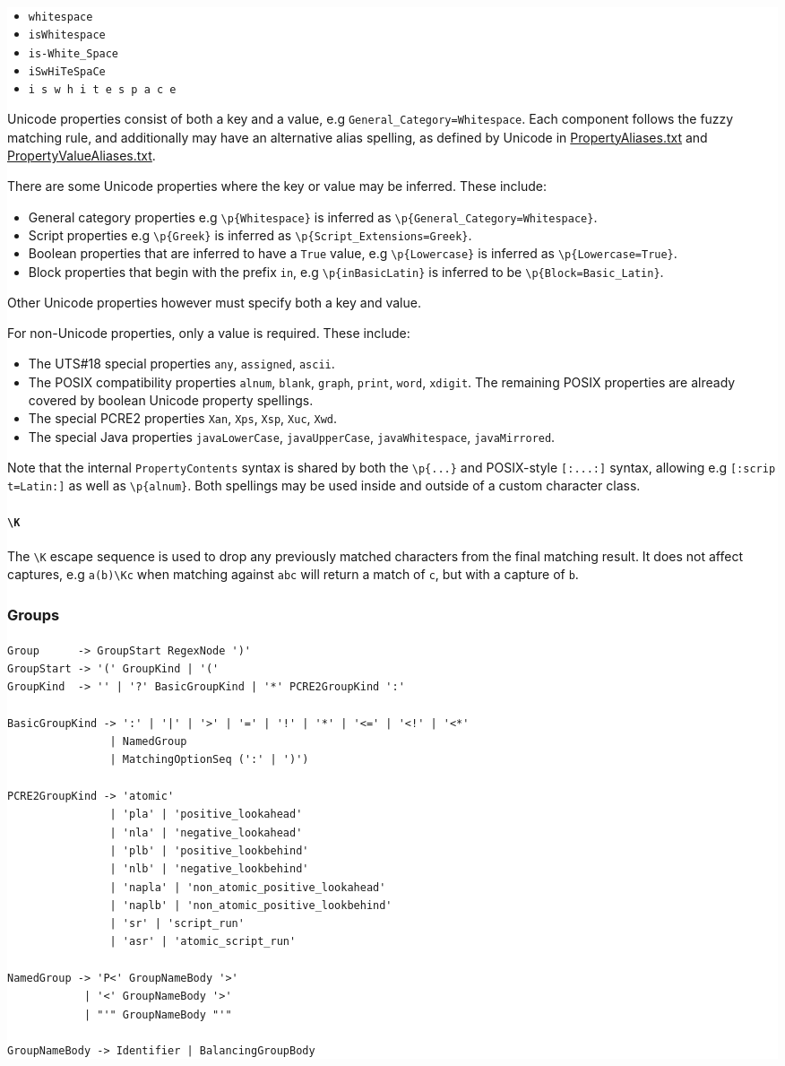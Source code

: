 - `whitespace`
- `isWhitespace`
- `is-White_Space`
- `iSwHiTeSpaCe`
- `i s w h i t e s p a c e`

Unicode properties consist of both a key and a value, e.g `General_Category=Whitespace`. Each component follows the fuzzy matching rule, and additionally may have an alternative alias spelling, as defined by Unicode in [PropertyAliases.txt][unicode-prop-key-aliases] and [PropertyValueAliases.txt][unicode-prop-value-aliases].

There are some Unicode properties where the key or value may be inferred. These include:

- General category properties e.g `\p{Whitespace}` is inferred as `\p{General_Category=Whitespace}`.
- Script properties e.g `\p{Greek}` is inferred as `\p{Script_Extensions=Greek}`.
- Boolean properties that are inferred to have a `True` value, e.g `\p{Lowercase}` is inferred as `\p{Lowercase=True}`.
- Block properties that begin with the prefix `in`, e.g `\p{inBasicLatin}` is inferred to be `\p{Block=Basic_Latin}`.

Other Unicode properties however must specify both a key and value.

For non-Unicode properties, only a value is required. These include:

- The UTS#18 special properties `any`, `assigned`, `ascii`.
- The POSIX compatibility properties `alnum`, `blank`, `graph`, `print`, `word`, `xdigit`. The remaining POSIX properties are already covered by boolean Unicode property spellings.
- The special PCRE2 properties `Xan`, `Xps`, `Xsp`, `Xuc`, `Xwd`.
- The special Java properties `javaLowerCase`, `javaUpperCase`, `javaWhitespace`, `javaMirrored`.

Note that the internal `PropertyContents` syntax is shared by both the `\p{...}` and POSIX-style `[:...:]` syntax, allowing e.g `[:script=Latin:]` as well as `\p{alnum}`. Both spellings may be used inside and outside of a custom character class.

#### `\K`

The `\K` escape sequence is used to drop any previously matched characters from the final matching result. It does not affect captures, e.g `a(b)\Kc` when matching against `abc` will return a match of `c`, but with a capture of `b`.

### Groups

```
Group      -> GroupStart RegexNode ')'
GroupStart -> '(' GroupKind | '('
GroupKind  -> '' | '?' BasicGroupKind | '*' PCRE2GroupKind ':'

BasicGroupKind -> ':' | '|' | '>' | '=' | '!' | '*' | '<=' | '<!' | '<*'
                | NamedGroup
                | MatchingOptionSeq (':' | ')')

PCRE2GroupKind -> 'atomic'
                | 'pla' | 'positive_lookahead'
                | 'nla' | 'negative_lookahead'
                | 'plb' | 'positive_lookbehind'
                | 'nlb' | 'negative_lookbehind'
                | 'napla' | 'non_atomic_positive_lookahead'
                | 'naplb' | 'non_atomic_positive_lookbehind'
                | 'sr' | 'script_run'
                | 'asr' | 'atomic_script_run'

NamedGroup -> 'P<' GroupNameBody '>'
            | '<' GroupNameBody '>'
            | "'" GroupNameBody "'"

GroupNameBody -> Identifier | BalancingGroupBody

```

[pcre2-syntax]: https://www.pcre.org/current/doc/html/pcre2syntax.html
[oniguruma-syntax]: https://github.com/kkos/oniguruma/blob/master/doc/RE
[icu-syntax]: https://unicode-org.github.io/icu/userguide/strings/regexp.html
[uts18]: https://www.unicode.org/reports/tr18/
[.net-syntax]: https://docs.microsoft.com/en-us/dotnet/standard/base-types/regular-expressions
[UAX44-LM3]: https://www.unicode.org/reports/tr44/#UAX44-LM3
[unicode-prop-key-aliases]: https://www.unicode.org/Public/UCD/latest/ucd/PropertyAliases.txt
[unicode-prop-value-aliases]: https://www.unicode.org/Public/UCD/latest/ucd/PropertyValueAliases.txt
[unicode-scripts]: https://www.unicode.org/reports/tr24/#Script
[unicode-script-extensions]: https://www.unicode.org/reports/tr24/#Script_Extensions
[balancing-groups]: https://docs.microsoft.com/en-us/dotnet/standard/base-types/grouping-constructs-in-regular-expressions#balancing-group-definitions
[overview]: https://github.com/apple/swift-evolution/blob/main/proposals/0350-regex-type-overview.md
[pitches]: https://github.com/apple/swift-experimental-string-processing/blob/main/Documentation/Evolution/ProposalOverview.md